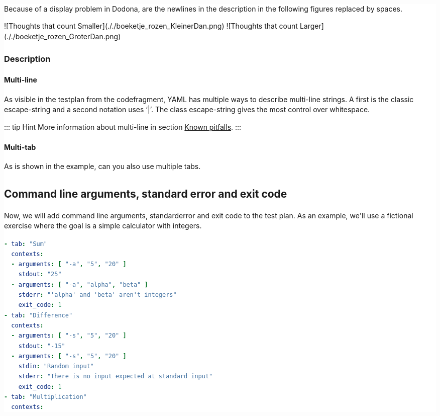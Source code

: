 
Because of a display problem in Dodona, are the newlines in the description in the following figures replaced by spaces.
<p float="left">
  ![Thoughts that count Smaller](././boeketje_rozen_KleinerDan.png)
  ![Thoughts that count Larger](././boeketje_rozen_GroterDan.png)
</p>

### Description

#### Multi-line
As visible in the testplan from the codefragment, YAML has multiple ways to describe multi-line strings.
A first is the classic escape-string and a second notation uses ‘|’.
The class escape-string gives the most control over whitespace.

::: tip Hint
More information about multi-line in section [Known pitfalls](#known-pitfalls).
:::

#### Multi-tab
As is shown in the example, can you also use multiple tabs.

## Command line arguments, standard error and exit code
Now, we will add command line arguments, standarderror and exit code to the test plan.
As an example, we'll use a fictional exercise where the goal is a simple calculator with integers.

```yaml
- tab: "Sum"
  contexts:
  - arguments: [ "-a", "5", "20" ]
    stdout: "25"
  - arguments: [ "-a", "alpha", "beta" ]
    stderr: "'alpha' and 'beta' aren't integers"
    exit_code: 1
- tab: "Difference"
  contexts:
  - arguments: [ "-s", "5", "20" ]
    stdout: "-15"
  - arguments: [ "-s", "5", "20" ]
    stdin: "Random input"
    stderr: "There is no input expected at standard input"
    exit_code: 1
- tab: "Multiplication"
  contexts:
```